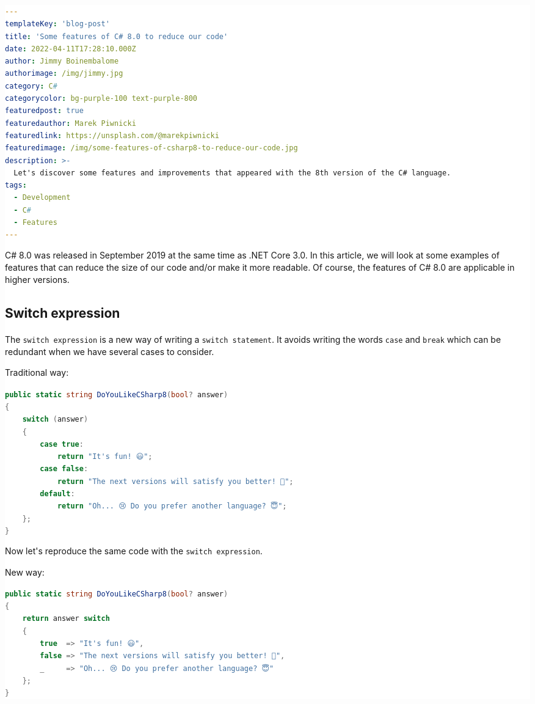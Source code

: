 ```yaml
---
templateKey: 'blog-post'
title: 'Some features of C# 8.0 to reduce our code'
date: 2022-04-11T17:28:10.000Z
author: Jimmy Boinembalome
authorimage: /img/jimmy.jpg
category: C#
categorycolor: bg-purple-100 text-purple-800
featuredpost: true
featuredauthor: Marek Piwnicki
featuredlink: https://unsplash.com/@marekpiwnicki
featuredimage: /img/some-features-of-csharp8-to-reduce-our-code.jpg
description: >-
  Let's discover some features and improvements that appeared with the 8th version of the C# language.
tags:
  - Development
  - C#
  - Features
---
```


C# 8.0 was released in September 2019 at the same time as .NET Core 3.0.
In this article, we will look at some examples of features that can reduce the size of our code and/or make it more readable. Of course, the features of C# 8.0 are applicable in higher versions.


## Switch expression
The `switch expression` is a new way of writing a `switch statement`. It avoids writing the words `case` and `break` which can be redundant when we have several cases to consider.

Traditional way:

```csharp
public static string DoYouLikeCSharp8(bool? answer)
{
    switch (answer)
    {
        case true:
            return "It's fun! 😃";
        case false:
            return "The next versions will satisfy you better! 🙏";
        default:
            return "Oh... 😢 Do you prefer another language? 😇";
    };
}
```

Now let's reproduce the same code with the `switch expression`.

New way:

```csharp
public static string DoYouLikeCSharp8(bool? answer)
{
    return answer switch
    {
        true  => "It's fun! 😃",
        false => "The next versions will satisfy you better! 🙏",
        _     => "Oh... 😢 Do you prefer another language? 😇"
    };
}
```
